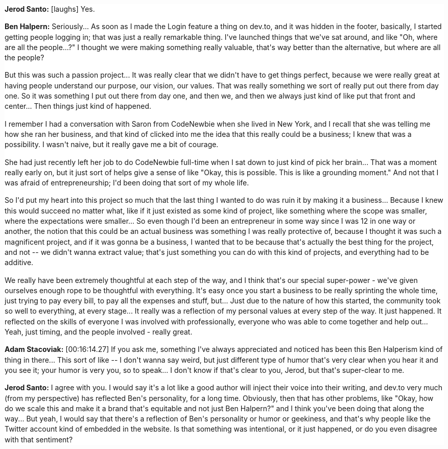 **Jerod Santo:** \[laughs\] Yes.

**Ben Halpern:** Seriously... As soon as I made the Login feature a thing on dev.to, and it was hidden in the footer, basically, I started getting people logging in; that was just a really remarkable thing. I've launched things that we've sat around, and like "Oh, where are all the people...?" I thought we were making something really valuable, that's way better than the alternative, but where are all the people?

But this was such a passion project... It was really clear that we didn't have to get things perfect, because we were really great at having people understand our purpose, our vision, our values. That was really something we sort of really put out there from day one. So it was something I put out there from day one, and then we, and then we always just kind of like put that front and center... Then things just kind of happened.

I remember I had a conversation with Saron from CodeNewbie when she lived in New York, and I recall that she was telling me how she ran her business, and that kind of clicked into me the idea that this really could be a business; I knew that was a possibility. I wasn't naive, but it really gave me a bit of courage.

She had just recently left her job to do CodeNewbie full-time when I sat down to just kind of pick her brain... That was a moment really early on, but it just sort of helps give a sense of like "Okay, this is possible. This is like a grounding moment." And not that I was afraid of entrepreneurship; I'd been doing that sort of my whole life.

So I'd put my heart into this project so much that the last thing I wanted to do was ruin it by making it a business... Because I knew this would succeed no matter what, like if it just existed as some kind of project, like something where the scope was smaller, where the expectations were smaller... So even though I'd been an entrepreneur in some way since I was 12 in one way or another, the notion that this could be an actual business was something I was really protective of, because I thought it was such a magnificent project, and if it was gonna be a business, I wanted that to be because that's actually the best thing for the project, and not -- we didn't wanna extract value; that's just something you can do with this kind of projects, and everything had to be additive.

We really have been extremely thoughtful at each step of the way, and I think that's our special super-power - we've given ourselves enough rope to be thoughtful with everything. It's easy once you start a business to be really sprinting the whole time, just trying to pay every bill, to pay all the expenses and stuff, but... Just due to the nature of how this started, the community took so well to everything, at every stage... It really was a reflection of my personal values at every step of the way. It just happened. It reflected on the skills of everyone I was involved with professionally, everyone who was able to come together and help out... Yeah, just timing, and the people involved - really great.

**Adam Stacoviak:** \[00:16:14.27\] If you ask me, something I've always appreciated and noticed has been this Ben Halperism kind of thing in there... This sort of like -- I don't wanna say weird, but just different type of humor that's very clear when you hear it and you see it; your humor is very you, so to speak... I don't know if that's clear to you, Jerod, but that's super-clear to me.

**Jerod Santo:** I agree with you. I would say it's a lot like a good author will inject their voice into their writing, and dev.to very much (from my perspective) has reflected Ben's personality, for a long time. Obviously, then that has other problems, like "Okay, how do we scale this and make it a brand that's equitable and not just Ben Halpern?" and I think you've been doing that along the way... But yeah, I would say that there's a reflection of Ben's personality or humor or geekiness, and that's why people like the Twitter account kind of embedded in the website. Is that something was intentional, or it just happened, or do you even disagree with that sentiment?

